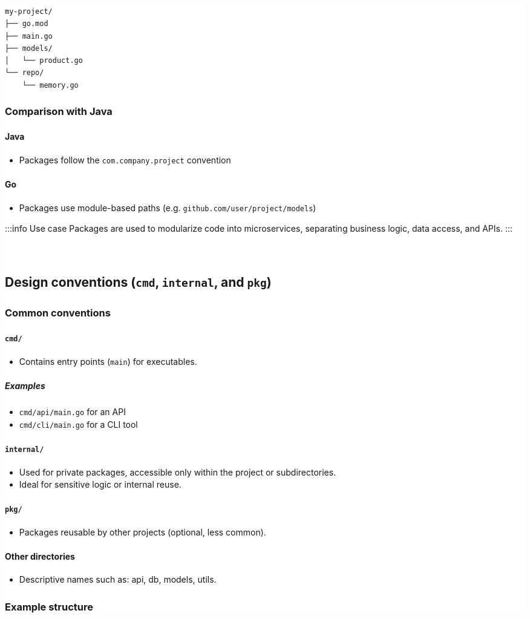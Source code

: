 ```dirtree
my-project/
├── go.mod
├── main.go
├── models/
│   └── product.go
└── repo/
    └── memory.go
```

### Comparison with Java

#### Java

- Packages follow the `com.company.project` convention

#### Go

- Packages use module-based paths (e.g. `github.com/user/project/models`)

:::info Use case
Packages are used to modularize code into microservices, separating business logic, data access, and APIs.
:::

<br />

## Design conventions (`cmd`, `internal`, and `pkg`)

### Common conventions

#### `cmd/`

- Contains entry points (`main`) for executables.

##### Examples

- `cmd/api/main.go` for an API
- `cmd/cli/main.go` for a CLI tool

#### `internal/`

- Used for private packages, accessible only within the project or subdirectories.
- Ideal for sensitive logic or internal reuse.

#### `pkg/`

- Packages reusable by other projects (optional, less common).

#### Other directories

- Descriptive names such as: api, db, models, utils.

### Example structure
